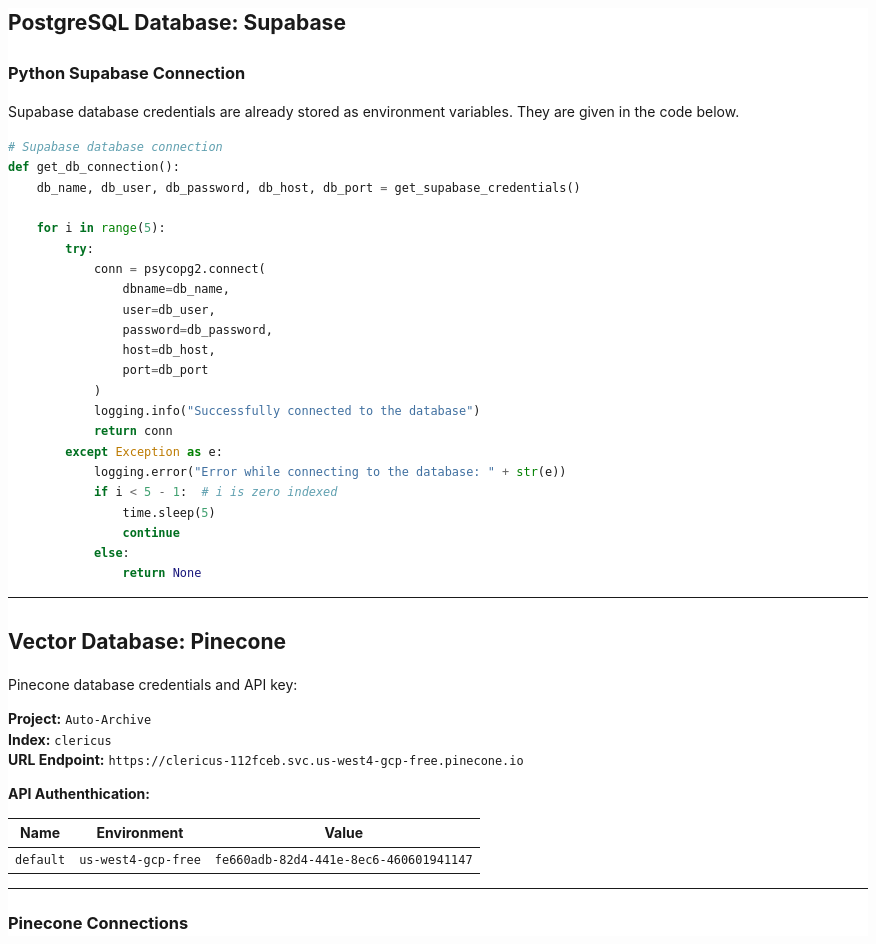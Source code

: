 ## PostgreSQL Database: Supabase

### Python Supabase Connection

Supabase database credentials are already stored as environment variables. They are given in the code below.

```py
# Supabase database connection
def get_db_connection():
    db_name, db_user, db_password, db_host, db_port = get_supabase_credentials()

    for i in range(5):
        try:
            conn = psycopg2.connect(
                dbname=db_name,
                user=db_user,
                password=db_password,
                host=db_host,
                port=db_port
            )
            logging.info("Successfully connected to the database")
            return conn
        except Exception as e:
            logging.error("Error while connecting to the database: " + str(e))
            if i < 5 - 1:  # i is zero indexed
                time.sleep(5)
                continue
            else:
                return None
```

---

## Vector Database: Pinecone

Pinecone database credentials and API key:

**Project:** `Auto-Archive`  
**Index:** `clericus`  
**URL Endpoint:** `https://clericus-112fceb.svc.us-west4-gcp-free.pinecone.io`

**API Authenthication:**

| Name      | Environment         | Value                                  |
| --------- | ------------------- | -------------------------------------- |
| `default` | `us-west4-gcp-free` | `fe660adb-82d4-441e-8ec6-460601941147` |

---

### Pinecone Connections
